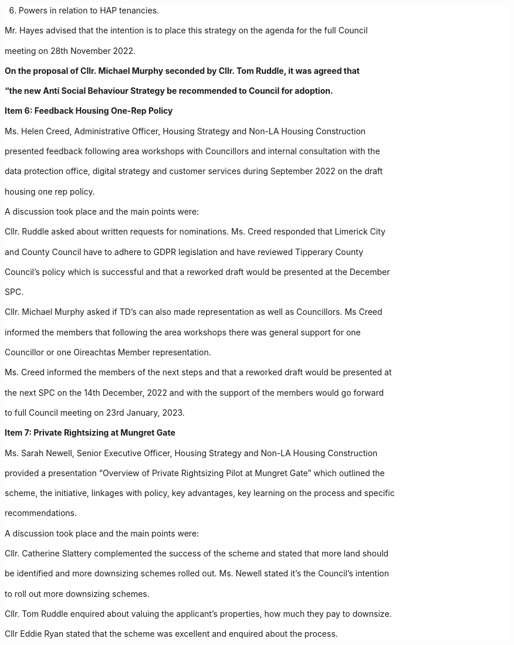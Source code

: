 6. Powers in relation to HAP tenancies.

Mr. Hayes advised that the intention is to place this strategy on the agenda for the full Council

meeting on 28th November 2022.

**On the proposal of Cllr. Michael Murphy seconded by Cllr. Tom Ruddle, it was agreed that**

**“the new Anti Social Behaviour Strategy be recommended to Council for adoption.**

**Item 6: Feedback Housing One-Rep Policy**

Ms. Helen Creed, Administrative Officer, Housing Strategy and Non-LA Housing Construction

presented feedback following area workshops with Councillors and internal consultation with the

data protection office, digital strategy and customer services during September 2022 on the draft

housing one rep policy.

A discussion took place and the main points were:

Cllr. Ruddle asked about written requests for nominations. Ms. Creed responded that Limerick City

and County Council have to adhere to GDPR legislation and have reviewed Tipperary County

Council’s policy which is successful and that a reworked draft would be presented at the December

SPC.

Cllr. Michael Murphy asked if TD’s can also made representation as well as Councillors. Ms Creed

informed the members that following the area workshops there was general support for one

Councillor or one Oireachtas Member representation.

Ms. Creed informed the members of the next steps and that a reworked draft would be presented at

the next SPC on the 14th December, 2022 and with the support of the members would go forward

to full Council meeting on 23rd January, 2023.

**Item 7: Private Rightsizing at Mungret Gate**

Ms. Sarah Newell, Senior Executive Officer, Housing Strategy and Non-LA Housing Construction

provided a presentation “Overview of Private Rightsizing Pilot at Mungret Gate” which outlined the

scheme, the initiative, linkages with policy, key advantages, key learning on the process and specific

recommendations.

A discussion took place and the main points were:

Cllr. Catherine Slattery complemented the success of the scheme and stated that more land should

be identified and more downsizing schemes rolled out. Ms. Newell stated it’s the Council’s intention

to roll out more downsizing schemes.

Cllr. Tom Ruddle enquired about valuing the applicant’s properties, how much they pay to downsize.

Cllr Eddie Ryan stated that the scheme was excellent and enquired about the process.

